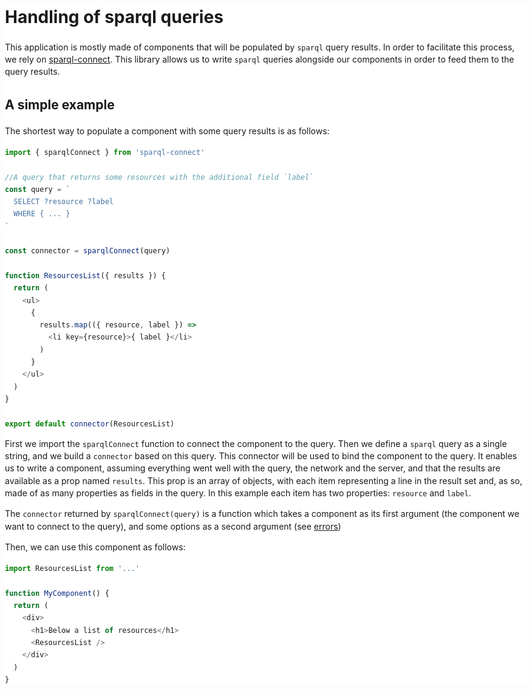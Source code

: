 # Handling of sparql queries

This application is mostly made of components that will be populated by `sparql` query results. In order to facilitate this process, we rely on [sparql-connect](https://github.com/noknot/sparql-connect). This library allows us to write `sparql` queries alongside our components in order to feed them to the query results.


## A simple example

The shortest way to populate a component with some query results is as follows:

```javascript
import { sparqlConnect } from 'sparql-connect'

//A query that returns some resources with the additional field `label`
const query = `
  SELECT ?resource ?label
  WHERE { ... }
`

const connector = sparqlConnect(query)

function ResourcesList({ results }) {
  return (
    <ul>
      {
        results.map(({ resource, label }) => 
          <li key={resource}>{ label }</li>
        )
      }
    </ul>
  )
}

export default connector(ResourcesList)
```

First we import the `sparqlConnect` function to connect the component to the query. Then we define a `sparql` query as a single string, and we build a `connector` based on this query. This connector will be used to bind the component to the query. It enables us to write a component, assuming everything went well with the query, the network and the server, and that the results are available as a prop named `results`. This prop is an array of objects, with each item representing a line in the result set and, as so, made of as many properties as fields in the query. In this example each item has two properties: `resource` and `label`.

The `connector` returned by `sparqlConnect(query)` is a function which takes a component as its first argument (the component we want to connect to the query), and some options as a second argument (see [errors](#waiting-for-the-results-and-handling-errors))

Then, we can use this component as follows:

```javascript
import ResourcesList from '...'

function MyComponent() {
  return (
    <div>
      <h1>Below a list of resources</h1>
      <ResourcesList />
    </div>
  )
}
```
